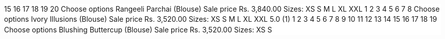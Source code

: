 15
16
17
18
19
20
Choose options
Rangeeli Parchai (Blouse)
Sale price
Rs. 3,840.00
Sizes:
XS
S
M
L
XL
XXL
1
2
3
4
5
6
7
8
Choose options
Ivory Illusions (Blouse)
Sale price
Rs. 3,520.00
Sizes:
XS
S
M
L
XL
XXL
5.0
(1)
1
2
3
4
5
6
7
8
9
10
11
12
13
14
15
16
17
18
19
Choose options
Blushing Buttercup (Blouse)
Sale price
Rs. 3,520.00
Sizes:
XS
S